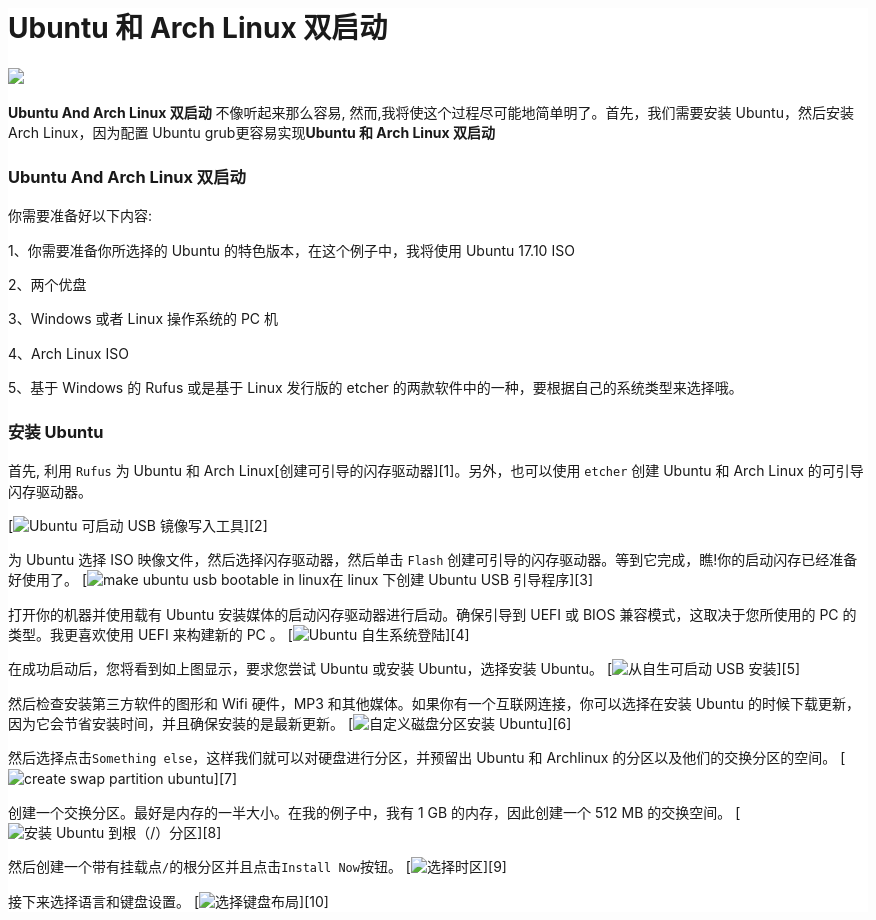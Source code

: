 Ubuntu 和 Arch Linux 双启动
======
![](http://www.linuxandubuntu.com/uploads/2/1/1/5/21152474/dual-boot-ubuntu-and-arch-linux_orig.jpg)

**Ubuntu And Arch Linux 双启动** 不像听起来那么容易, 然而,我将使这个过程尽可能地简单明了。首先，我们需要安装 Ubuntu，然后安装 Arch Linux，因为配置 Ubuntu grub更容易实现**Ubuntu 和 Arch Linux 双启动**
### Ubuntu And Arch Linux 双启动

你需要准备好以下内容:

1、你需要准备你所选择的 Ubuntu 的特色版本，在这个例子中，我将使用 Ubuntu 17.10 ISO

2、两个优盘

3、Windows 或者 Linux 操作系统的 PC 机

4、Arch Linux ISO

5、基于 Windows 的 Rufus 或是基于 Linux 发行版的 etcher 的两款软件中的一种，要根据自己的系统类型来选择哦。
### ​安装 Ubuntu

​首先, 利用 `Rufus` 为 Ubuntu 和 Arch Linux[创建可引导的闪存驱动器][1]。另外，也可以使用 `etcher` 创建 Ubuntu 和 Arch Linux 的可引导闪存驱动器。

 [![Ubuntu 可启动 USB 镜像写入工具](http://www.linuxandubuntu.com/uploads/2/1/1/5/21152474/bootable-ubuntu-usb-etcher-image-writer_orig.jpg)][2] 

为 Ubuntu 选择 ISO 映像文件，然后选择闪存驱动器，然后单击 `Flash` 创建可引导的闪存驱动器。等到它完成，瞧!你的启动闪存已经准备好使用了。
 [![make ubuntu usb bootable in linux在 linux 下创建 Ubuntu USB 引导程序](http://www.linuxandubuntu.com/uploads/2/1/1/5/21152474/make-ubuntu-usb-bootable-in-linux_orig.jpg)][3] 


打开你的机器并使用载有 Ubuntu 安装媒体的启动闪存驱动器进行启动。确保引导到 UEFI 或 BIOS 兼容模式，这取决于您所使用的 PC 的类型。我更喜欢使用 UEFI 来构建新的 PC 。
 [![Ubuntu 自生系统登陆](http://www.linuxandubuntu.com/uploads/2/1/1/5/21152474/live-ubuntu-boot_orig.jpg)][4] 

​在成功启动后，您将看到如上图显示，要求您尝试 Ubuntu 或安装 Ubuntu，选择安装 Ubuntu。
 [![从自生可启动 USB 安装](http://www.linuxandubuntu.com/uploads/2/1/1/5/21152474/install-usb-from-live-usb_orig.jpg)][5] 

然后检查安装第三方软件的图形和 Wifi 硬件，MP3 和其他媒体。如果你有一个互联网连接，你可以选择在安装 Ubuntu 的时候下载更新，因为它会节省安装时间，并且确保安装的是最新更新。
 [![自定义磁盘分区安装 Ubuntu](http://www.linuxandubuntu.com/uploads/2/1/1/5/21152474/custom-partition-hd-install-ubuntu_orig.jpg)][6] 

​然后选择点击`Something else`，这样我们就可以对硬盘进行分区，并预留出 Ubuntu 和 Archlinux 的分区以及他们的交换分区的空间。
 [![create swap partition ubuntu](http://www.linuxandubuntu.com/uploads/2/1/1/5/21152474/create-swap-partition-ubuntu_orig.jpg)][7] 

​创建一个交换分区。最好是内存的一半大小。在我的例子中，我有 1 GB 的内存，因此创建一个 512 MB 的交换空间。
 [![安装 Ubuntu 到根（/）分区](http://www.linuxandubuntu.com/uploads/2/1/1/5/21152474/install-ubuntu-root-partition_orig.jpg)][8] 

然后创建一个带有挂载点`/`的根分区并且点击`Install Now`按钮。
 [![选择时区](http://www.linuxandubuntu.com/uploads/2/1/1/5/21152474/select-ubuntu-timezone_orig.jpg)][9] 

接下来选择语言和键盘设置。
 [![选择键盘布局](http://www.linuxandubuntu.com/uploads/2/1/1/5/21152474/install-ubuntu-select-location-keyboard-layout_orig.jpg)][10] 
